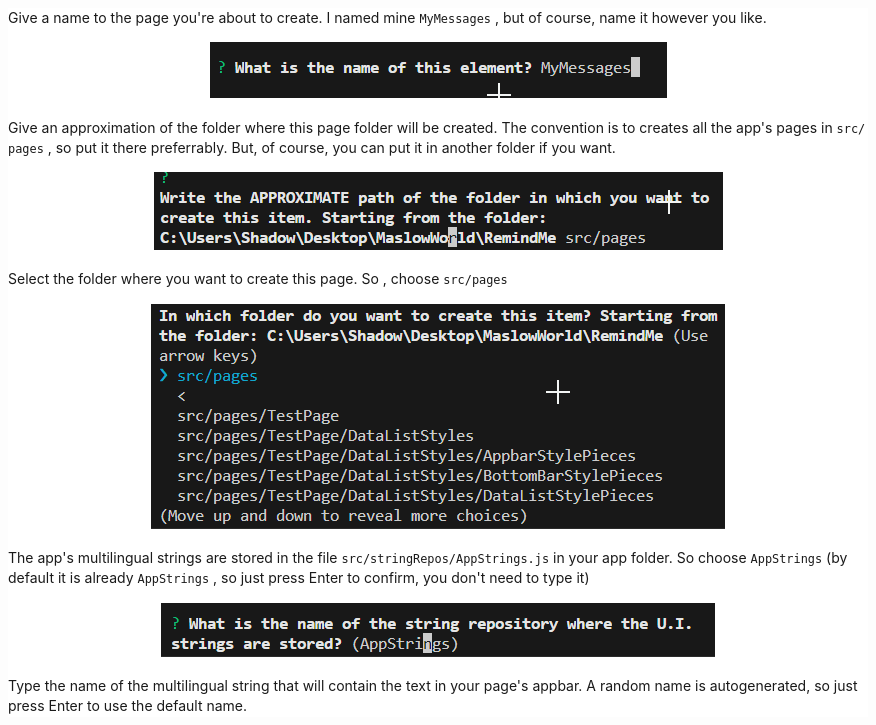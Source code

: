Give a name to the page you're about to create. I named mine ```MyMessages``` , but of course, name it however you like.

<p align="center">
  <img src="assets\1a8e8ff26324ab8dedad4f083042672d.png" alt="">
</p>

Give an approximation of the folder where this page folder will be created. The convention is to creates all the app's pages in ```src/pages``` , so put it there preferrably. But, of course, you can put it in another folder if you want.

<p align="center">
  <img src="assets\8170380738b44bb4d7a0568ddfe127fd.png" alt="">
</p>

Select the folder where you want to create this page. So , choose ```src/pages```

<p align="center">
  <img src="assets\ec4f5587fde2054389d2eea2d1e1481c.png" alt="">
</p>

The app's multilingual strings are stored in the file ```src/stringRepos/AppStrings.js``` in your app folder. So choose ```AppStrings``` (by default it is already ```AppStrings``` , so just press Enter to confirm, you don't need to type it)

<p align="center">
  <img src="assets\05ede779eb837740d9430c76fba609a5.png" alt="">
</p>

Type the name of the multilingual string that will contain the text in your page's appbar. A random name is autogenerated, so just press Enter to use the default name.
